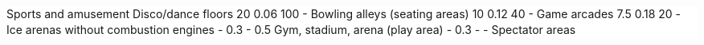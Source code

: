 <tr><td>Sports and amusement

</td><td></td><td></td><td></td><td></td></tr>

<tr><td>Disco/dance floors

</td><td>20

</td><td>0.06

</td><td>100

</td><td>-

</td></tr>

<tr><td>Bowling alleys (seating areas)

</td><td>10

</td><td>0.12

</td><td>40

</td><td>-

</td></tr>

<tr><td>Game arcades

</td><td>7.5

</td><td>0.18

</td><td>20

</td><td>-

</td></tr>

<tr><td>Ice arenas without combustion engines

</td><td>-

</td><td>0.3

</td><td>-

</td><td>0.5

</td></tr>

<tr><td>Gym, stadium, arena (play area)

</td><td>-

</td><td>0.3

</td><td>-

</td><td>-

</td></tr>

<tr><td>Spectator areas
